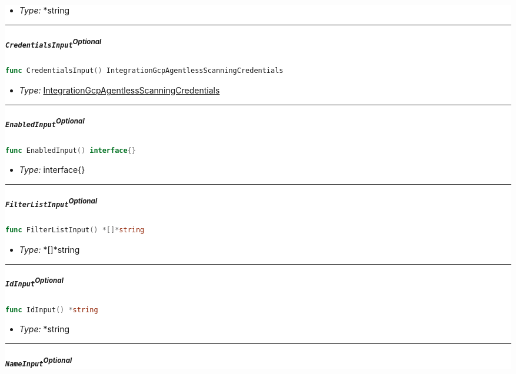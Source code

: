 - *Type:* *string

---

##### `CredentialsInput`<sup>Optional</sup> <a name="CredentialsInput" id="rhizo-co-terraform-provider-lacework.integrationGcpAgentlessScanning.IntegrationGcpAgentlessScanning.property.credentialsInput"></a>

```go
func CredentialsInput() IntegrationGcpAgentlessScanningCredentials
```

- *Type:* <a href="#rhizo-co-terraform-provider-lacework.integrationGcpAgentlessScanning.IntegrationGcpAgentlessScanningCredentials">IntegrationGcpAgentlessScanningCredentials</a>

---

##### `EnabledInput`<sup>Optional</sup> <a name="EnabledInput" id="rhizo-co-terraform-provider-lacework.integrationGcpAgentlessScanning.IntegrationGcpAgentlessScanning.property.enabledInput"></a>

```go
func EnabledInput() interface{}
```

- *Type:* interface{}

---

##### `FilterListInput`<sup>Optional</sup> <a name="FilterListInput" id="rhizo-co-terraform-provider-lacework.integrationGcpAgentlessScanning.IntegrationGcpAgentlessScanning.property.filterListInput"></a>

```go
func FilterListInput() *[]*string
```

- *Type:* *[]*string

---

##### `IdInput`<sup>Optional</sup> <a name="IdInput" id="rhizo-co-terraform-provider-lacework.integrationGcpAgentlessScanning.IntegrationGcpAgentlessScanning.property.idInput"></a>

```go
func IdInput() *string
```

- *Type:* *string

---

##### `NameInput`<sup>Optional</sup> <a name="NameInput" id="rhizo-co-terraform-provider-lacework.integrationGcpAgentlessScanning.IntegrationGcpAgentlessScanning.property.nameInput"></a>
